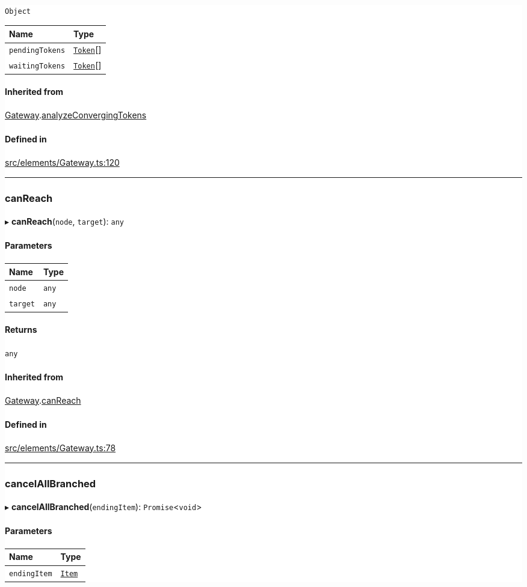 `Object`

| Name | Type |
| :------ | :------ |
| `pendingTokens` | [`Token`](engine_Token.Token.md)[] |
| `waitingTokens` | [`Token`](engine_Token.Token.md)[] |

#### Inherited from

[Gateway](elements_Gateway.Gateway.md).[analyzeConvergingTokens](elements_Gateway.Gateway.md#analyzeconvergingtokens)

#### Defined in

[src/elements/Gateway.ts:120](https://github.com/linonetwo/bpmn-server/blob/02da6f2/src/elements/Gateway.ts#L120)

___

### canReach

▸ **canReach**(`node`, `target`): `any`

#### Parameters

| Name | Type |
| :------ | :------ |
| `node` | `any` |
| `target` | `any` |

#### Returns

`any`

#### Inherited from

[Gateway](elements_Gateway.Gateway.md).[canReach](elements_Gateway.Gateway.md#canreach)

#### Defined in

[src/elements/Gateway.ts:78](https://github.com/linonetwo/bpmn-server/blob/02da6f2/src/elements/Gateway.ts#L78)

___

### cancelAllBranched

▸ **cancelAllBranched**(`endingItem`): `Promise`\<`void`\>

#### Parameters

| Name | Type |
| :------ | :------ |
| `endingItem` | [`Item`](engine_Item.Item.md) |
